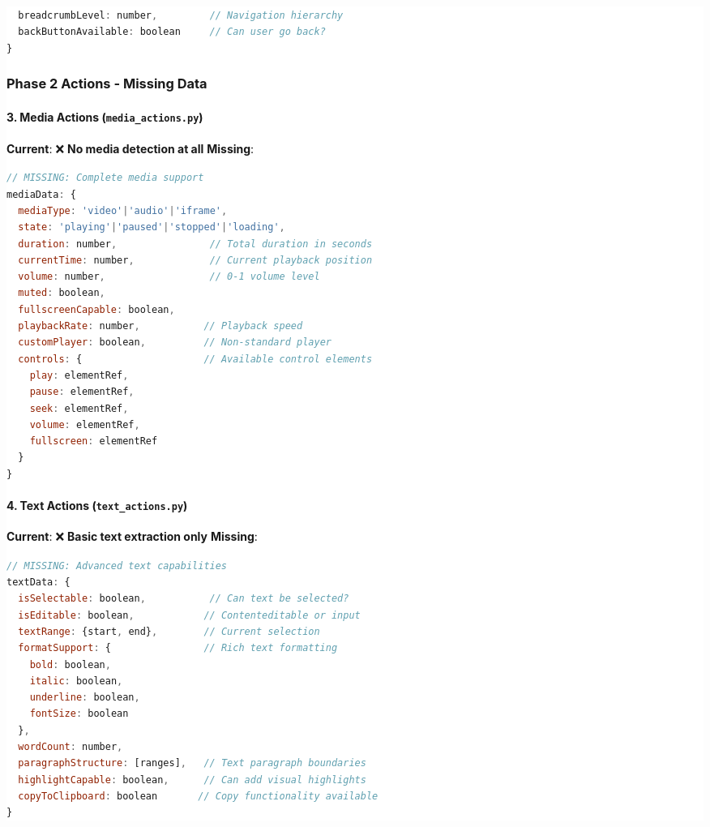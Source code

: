 ```javascript
  breadcrumbLevel: number,         // Navigation hierarchy
  backButtonAvailable: boolean     // Can user go back?
}
```

### **Phase 2 Actions - Missing Data**

#### **3. Media Actions (`media_actions.py`)**
**Current**: ❌ **No media detection at all**
**Missing**:
```javascript
// MISSING: Complete media support
mediaData: {
  mediaType: 'video'|'audio'|'iframe',
  state: 'playing'|'paused'|'stopped'|'loading',
  duration: number,                // Total duration in seconds
  currentTime: number,             // Current playback position
  volume: number,                  // 0-1 volume level
  muted: boolean,
  fullscreenCapable: boolean,
  playbackRate: number,           // Playback speed
  customPlayer: boolean,          // Non-standard player
  controls: {                     // Available control elements
    play: elementRef,
    pause: elementRef,
    seek: elementRef,
    volume: elementRef,
    fullscreen: elementRef
  }
}
```

#### **4. Text Actions (`text_actions.py`)**
**Current**: ❌ **Basic text extraction only**
**Missing**:
```javascript
// MISSING: Advanced text capabilities
textData: {
  isSelectable: boolean,           // Can text be selected?
  isEditable: boolean,            // Contenteditable or input
  textRange: {start, end},        // Current selection
  formatSupport: {                // Rich text formatting
    bold: boolean,
    italic: boolean,
    underline: boolean,
    fontSize: boolean
  },
  wordCount: number,
  paragraphStructure: [ranges],   // Text paragraph boundaries
  highlightCapable: boolean,      // Can add visual highlights
  copyToClipboard: boolean       // Copy functionality available
}
```
